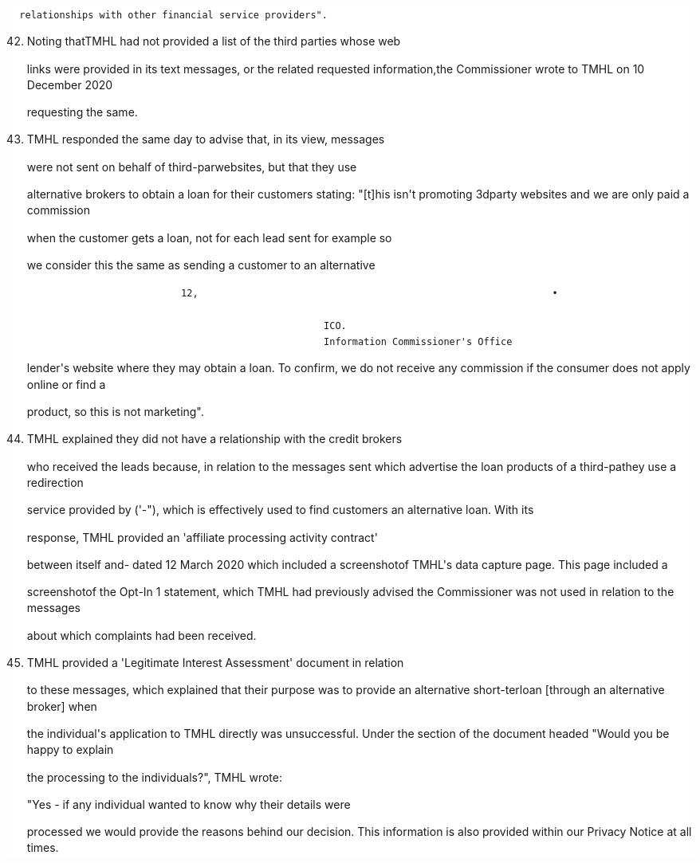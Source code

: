       relationships with other financial service providers".

42.   Noting thatTMHL  had not provided a list of the third parties whose web

      links were provided in its text messages, or the related requested
      information,the Commissioner wrote to TMHL  on 10 December 2020

      requesting the same.

43.  TMHL  responded the same day to advise that, in its view, messages

      were not sent on behalf of third-parwebsites, but that they use

      alternative brokers to obtain a loan for their customers stating: "\[t\]his
      isn't promoting 3dparty websites and we are only paid a commission

      when the customer gets a loan, not for each lead sent for example so

      we consider this the same as sending a customer to an alternative

                                    12,                                                              •

                                                             ICO.
                                                             Information Commissioner's Office

     lender's website where they may obtain a loan. To confirm, we do not
     receive any commission if the consumer does not apply online or find a

     product, so this is not marketing".

44.  TMHL explained they did not have a relationship with the credit brokers

     who received the leads because, in relation to the messages sent which
      advertise the loan products of a third-pathey use a redirection

      service provided by                      ('-"),       which is
      effectively used to find customers an alternative loan. With its

      response, TMHL provided an 'affiliate processing activity contract'

      between itself and-       dated 12 March 2020 which included a
      screenshotof TMHL's data capture page. This page included a

      screenshotof the Opt-In 1 statement, which TMHL had previously
      advised the Commissioner was not used in relation to the messages

      about which complaints had been received.

45.  TMHL provided a 'Legitimate Interest Assessment' document in relation

     to these messages, which explained that their purpose was to provide
      an alternative short-terloan \[through an alternative broker\] when

     the individual's application to TMHL directly was unsuccessful. Under
     the section of the document headed "Would you be happy to explain

      the processing to the individuals?", TMHL wrote:

      "Yes - if any individual wanted to know why their details were

     processed we would provide the reasons behind our decision. This
      information is also provided within our Privacy Notice at all times.
